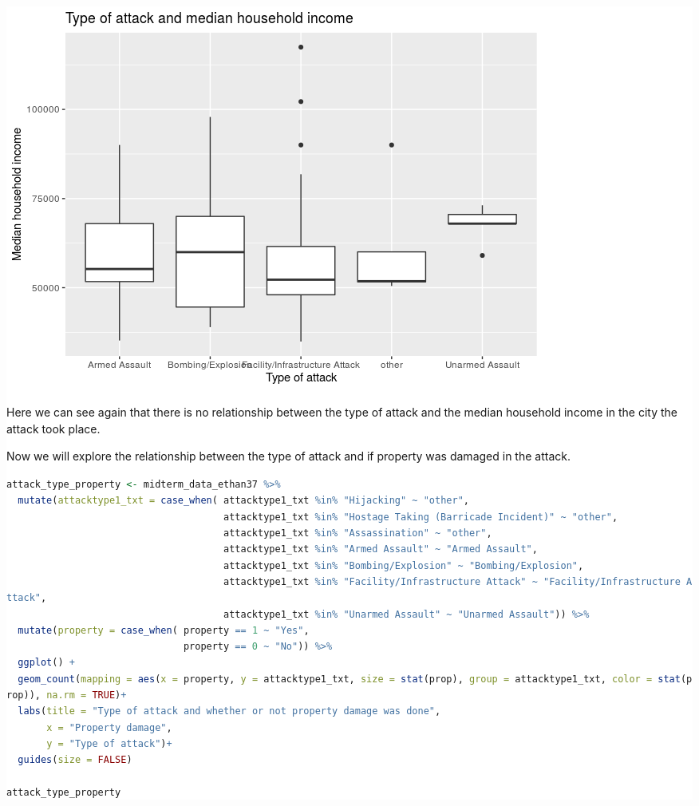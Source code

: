 ![](first-midterm_files/figure-html/attack_type-MEDHHINC-1.png)

Here we can see again that there is no relationship between the type of attack and the median household income in the city the attack took place.

Now we will explore the relationship between the type of attack and if property was damaged in the attack.

```r
attack_type_property <- midterm_data_ethan37 %>%
  mutate(attacktype1_txt = case_when( attacktype1_txt %in% "Hijacking" ~ "other", 
                                      attacktype1_txt %in% "Hostage Taking (Barricade Incident)" ~ "other",
                                      attacktype1_txt %in% "Assassination" ~ "other",
                                      attacktype1_txt %in% "Armed Assault" ~ "Armed Assault", 
                                      attacktype1_txt %in% "Bombing/Explosion" ~ "Bombing/Explosion", 
                                      attacktype1_txt %in% "Facility/Infrastructure Attack" ~ "Facility/Infrastructure Attack", 
                                      attacktype1_txt %in% "Unarmed Assault" ~ "Unarmed Assault")) %>%
  mutate(property = case_when( property == 1 ~ "Yes",
                               property == 0 ~ "No")) %>%
  ggplot() +
  geom_count(mapping = aes(x = property, y = attacktype1_txt, size = stat(prop), group = attacktype1_txt, color = stat(prop)), na.rm = TRUE)+
  labs(title = "Type of attack and whether or not property damage was done",
       x = "Property damage",
       y = "Type of attack")+
  guides(size = FALSE)

attack_type_property
```
